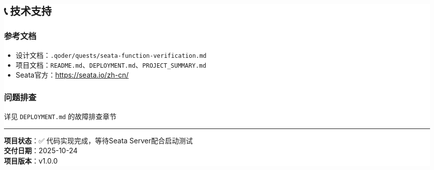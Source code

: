 ## 📞 技术支持

### 参考文档
- 设计文档：`.qoder/quests/seata-function-verification.md`
- 项目文档：`README.md`、`DEPLOYMENT.md`、`PROJECT_SUMMARY.md`
- Seata官方：https://seata.io/zh-cn/

### 问题排查
详见 `DEPLOYMENT.md` 的故障排查章节

---

**项目状态**：✅ 代码实现完成，等待Seata Server配合启动测试  
**交付日期**：2025-10-24  
**项目版本**：v1.0.0
